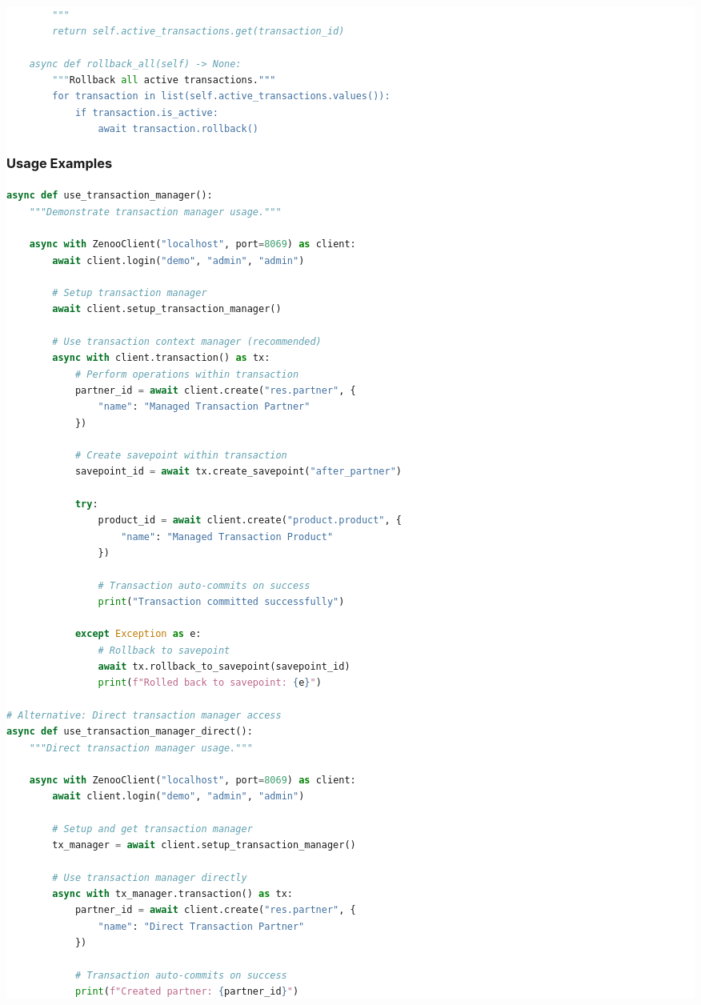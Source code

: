 ```python
        """
        return self.active_transactions.get(transaction_id)

    async def rollback_all(self) -> None:
        """Rollback all active transactions."""
        for transaction in list(self.active_transactions.values()):
            if transaction.is_active:
                await transaction.rollback()
```

### Usage Examples

```python
async def use_transaction_manager():
    """Demonstrate transaction manager usage."""

    async with ZenooClient("localhost", port=8069) as client:
        await client.login("demo", "admin", "admin")

        # Setup transaction manager
        await client.setup_transaction_manager()

        # Use transaction context manager (recommended)
        async with client.transaction() as tx:
            # Perform operations within transaction
            partner_id = await client.create("res.partner", {
                "name": "Managed Transaction Partner"
            })

            # Create savepoint within transaction
            savepoint_id = await tx.create_savepoint("after_partner")

            try:
                product_id = await client.create("product.product", {
                    "name": "Managed Transaction Product"
                })

                # Transaction auto-commits on success
                print("Transaction committed successfully")

            except Exception as e:
                # Rollback to savepoint
                await tx.rollback_to_savepoint(savepoint_id)
                print(f"Rolled back to savepoint: {e}")

# Alternative: Direct transaction manager access
async def use_transaction_manager_direct():
    """Direct transaction manager usage."""

    async with ZenooClient("localhost", port=8069) as client:
        await client.login("demo", "admin", "admin")

        # Setup and get transaction manager
        tx_manager = await client.setup_transaction_manager()

        # Use transaction manager directly
        async with tx_manager.transaction() as tx:
            partner_id = await client.create("res.partner", {
                "name": "Direct Transaction Partner"
            })

            # Transaction auto-commits on success
            print(f"Created partner: {partner_id}")
```